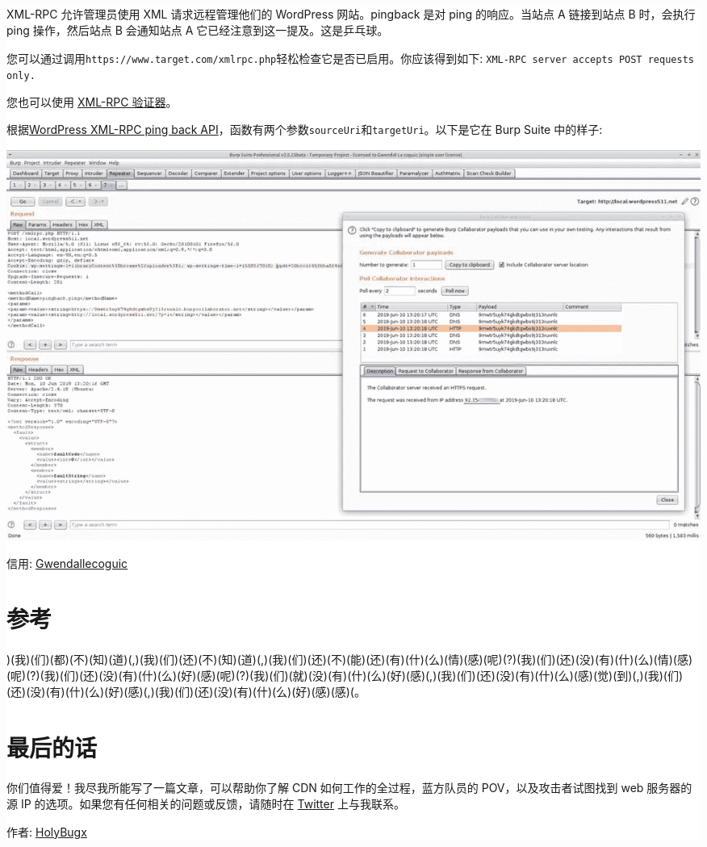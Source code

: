 XML-RPC 允许管理员使用 XML 请求远程管理他们的 WordPress 网站。pingback 是对 ping 的响应。当站点 A 链接到站点 B 时，会执行 ping 操作，然后站点 B 会通知站点 A 它已经注意到这一提及。这是乒乓球。

您可以通过调用`https://www.target.com/xmlrpc.php`轻松检查它是否已启用。你应该得到如下:
`XML-RPC server accepts POST requests only.`

您也可以使用 [XML-RPC 验证器](https://orilliadentist.com/xml-rpc-validator/)。

根据[WordPress XML-RPC ping back API](https://codex.wordpress.org/XML-RPC_Pingback_API)，函数有两个参数`sourceUri`和`targetUri`。以下是它在 Burp Suite 中的样子:

![](img/a6c93d53906e2263036d1039a8f9b818.png)

信用: [Gwendallecoguic](https://twitter.com/gwendallecoguic)

# 参考

)(我)(们)(都)(不)(知)(道)(,)(我)(们)(还)(不)(知)(道)(,)(我)(们)(还)(不)(能)(还)(有)(什)(么)(情)(感)(呢)(?)(我)(们)(还)(没)(有)(什)(么)(情)(感)(呢)(?)(我)(们)(还)(没)(有)(什)(么)(好)(感)(呢)(?)(我)(们)(就)(没)(有)(什)(么)(好)(感)(,)(我)(们)(还)(没)(有)(什)(么)(感)(觉)(到)(,)(我)(们)(还)(没)(有)(什)(么)(好)(感)(,)(我)(们)(还)(没)(有)(什)(么)(好)(感)(感)(。

# 最后的话

你们值得爱！我尽我所能写了一篇文章，可以帮助你了解 CDN 如何工作的全过程，蓝方队员的 POV，以及攻击者试图找到 web 服务器的源 IP 的选项。如果您有任何相关的问题或反馈，请随时在 [Twitter](https://twitter.com/HolyBugx) 上与我联系。

作者: [HolyBugx](https://twitter.com/HolyBugx)